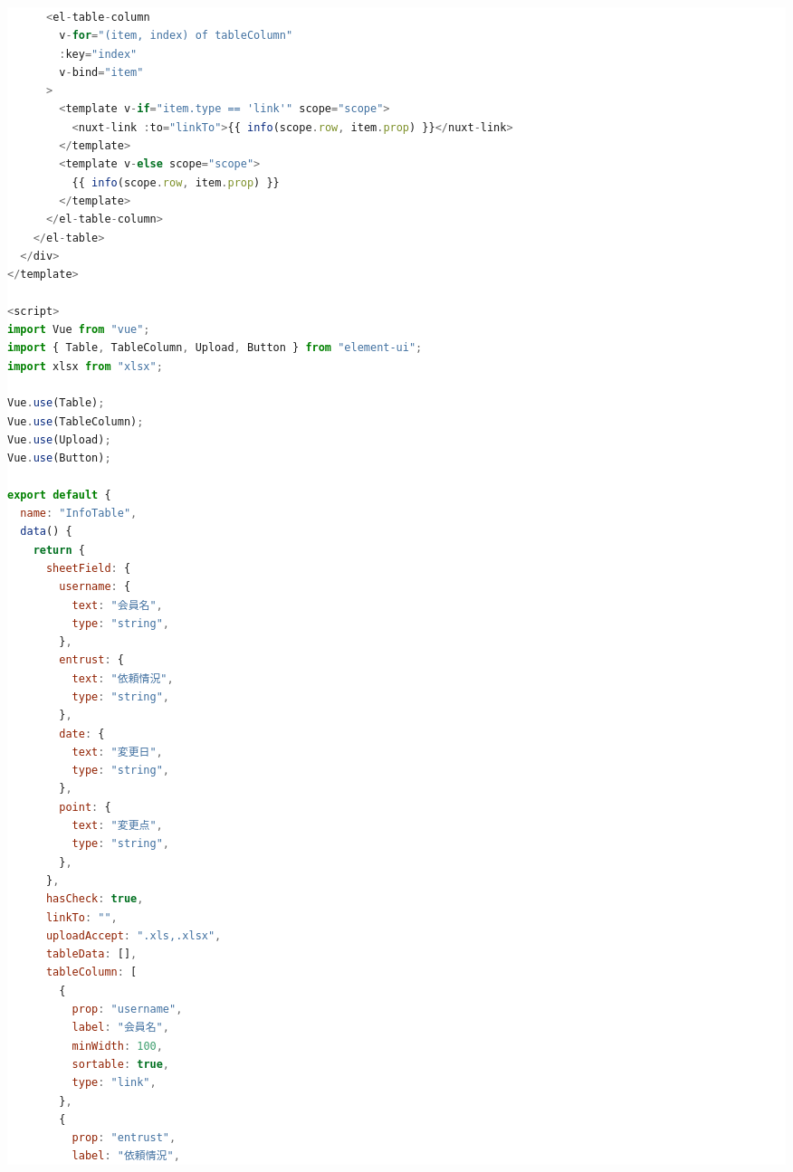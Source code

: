 ```js
      <el-table-column
        v-for="(item, index) of tableColumn"
        :key="index"
        v-bind="item"
      >
        <template v-if="item.type == 'link'" scope="scope">
          <nuxt-link :to="linkTo">{{ info(scope.row, item.prop) }}</nuxt-link>
        </template>
        <template v-else scope="scope">
          {{ info(scope.row, item.prop) }}
        </template>
      </el-table-column>
    </el-table>
  </div>
</template>

<script>
import Vue from "vue";
import { Table, TableColumn, Upload, Button } from "element-ui";
import xlsx from "xlsx";

Vue.use(Table);
Vue.use(TableColumn);
Vue.use(Upload);
Vue.use(Button);

export default {
  name: "InfoTable",
  data() {
    return {
      sheetField: {
        username: {
          text: "会員名",
          type: "string",
        },
        entrust: {
          text: "依頼情況",
          type: "string",
        },
        date: {
          text: "変更日",
          type: "string",
        },
        point: {
          text: "変更点",
          type: "string",
        },
      },
      hasCheck: true,
      linkTo: "",
      uploadAccept: ".xls,.xlsx",
      tableData: [],
      tableColumn: [
        {
          prop: "username",
          label: "会員名",
          minWidth: 100,
          sortable: true,
          type: "link",
        },
        {
          prop: "entrust",
          label: "依頼情況",
```
